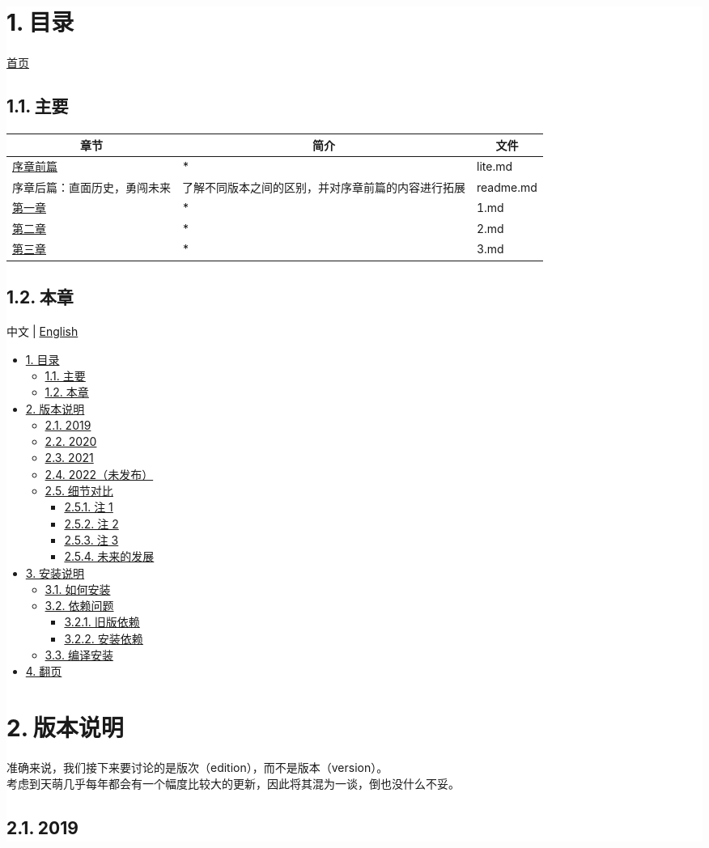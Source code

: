# 1. 目录

[首页](../../../Readme.md)



## 1.1. 主要

| 章节                         | 简介                                               | 文件      |
| ---------------------------- | -------------------------------------------------- | --------- |
| [序章前篇](./lite.md)        | \*                                                 | lite.md   |
| 序章后篇：直面历史，勇闯未来 | 了解不同版本之间的区别，并对序章前篇的内容进行拓展 | readme.md |
| [第一章](./1.md)             | \*                                                 | 1.md      |
| [第二章](./2.md)             | \*                                                 | 2.md      |
| [第三章](./3.md)             | \*                                                 | 3.md      |

## 1.2. 本章

中文 | [English](../en/readme.md)

- [1. 目录](#1-目录)
  - [1.1. 主要](#11-主要)
  - [1.2. 本章](#12-本章)
- [2. 版本说明](#2-版本说明)
  - [2.1. 2019](#21-2019)
  - [2.2. 2020](#22-2020)
  - [2.3. 2021](#23-2021)
  - [2.4. 2022（未发布）](#24-2022未发布)
  - [2.5. 细节对比](#25-细节对比)
    - [2.5.1. 注 1](#251-注-1)
    - [2.5.2. 注 2](#252-注-2)
    - [2.5.3. 注 3](#253-注-3)
    - [2.5.4. 未来的发展](#254-未来的发展)
- [3. 安装说明](#3-安装说明)
  - [3.1. 如何安装](#31-如何安装)
  - [3.2. 依赖问题](#32-依赖问题)
    - [3.2.1. 旧版依赖](#321-旧版依赖)
    - [3.2.2. 安装依赖](#322-安装依赖)
  - [3.3. 编译安装](#33-编译安装)
- [4. 翻页](#4-翻页)

# 2. 版本说明

准确来说，我们接下来要讨论的是版次（edition），而不是版本（version）。  
考虑到天萌几乎每年都会有一个幅度比较大的更新，因此将其混为一谈，倒也没什么不妥。

## 2.1. 2019
